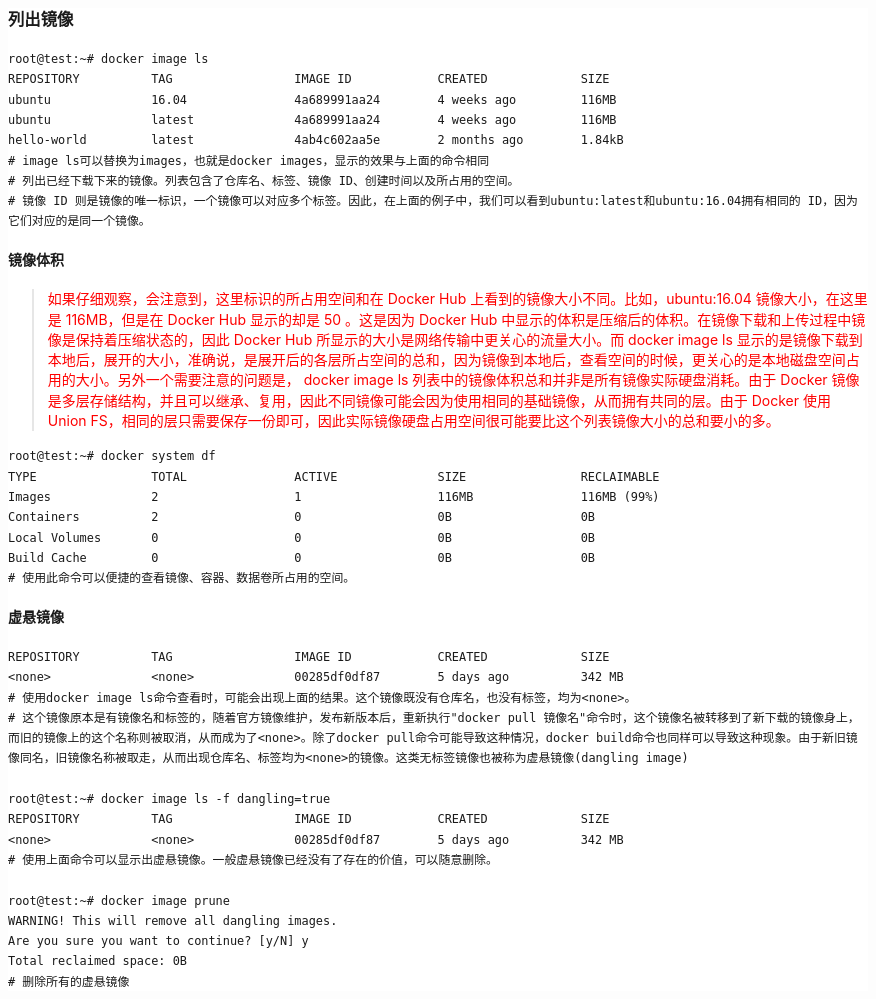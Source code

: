 

### 列出镜像

```shell
root@test:~# docker image ls
REPOSITORY          TAG                 IMAGE ID            CREATED             SIZE
ubuntu              16.04               4a689991aa24        4 weeks ago         116MB
ubuntu              latest              4a689991aa24        4 weeks ago         116MB
hello-world         latest              4ab4c602aa5e        2 months ago        1.84kB
# image ls可以替换为images，也就是docker images，显示的效果与上面的命令相同
# 列出已经下载下来的镜像。列表包含了仓库名、标签、镜像 ID、创建时间以及所占用的空间。
# 镜像 ID 则是镜像的唯一标识，一个镜像可以对应多个标签。因此，在上面的例子中，我们可以看到ubuntu:latest和ubuntu:16.04拥有相同的 ID，因为它们对应的是同一个镜像。
```



#### 镜像体积

> <font color=red>如果仔细观察，会注意到，这里标识的所占用空间和在 Docker Hub 上看到的镜像大小不同。比如，ubuntu:16.04
> 镜像大小，在这里是
> 116MB，但是在 Docker Hub 显示的却是
> 50
> 。这是因为 Docker Hub 中显示的体积是压缩后的体积。在镜像下载和上传过程中镜像是保持着压缩状态的，因此 Docker Hub 所显示的大小是网络传输中更关心的流量大小。而
> docker image ls
> 显示的是镜像下载到本地后，展开的大小，准确说，是展开后的各层所占空间的总和，因为镜像到本地后，查看空间的时候，更关心的是本地磁盘空间占用的大小。另外一个需要注意的问题是，
> docker image ls
> 列表中的镜像体积总和并非是所有镜像实际硬盘消耗。由于 Docker 镜像是多层存储结构，并且可以继承、复用，因此不同镜像可能会因为使用相同的基础镜像，从而拥有共同的层。由于 Docker 使用 Union FS，相同的层只需要保存一份即可，因此实际镜像硬盘占用空间很可能要比这个列表镜像大小的总和要小的多。 </font>

```shell
root@test:~# docker system df
TYPE                TOTAL               ACTIVE              SIZE                RECLAIMABLE
Images              2                   1                   116MB               116MB (99%)
Containers          2                   0                   0B                  0B
Local Volumes       0                   0                   0B                  0B
Build Cache         0                   0                   0B                  0B
# 使用此命令可以便捷的查看镜像、容器、数据卷所占用的空间。
```



#### 虚悬镜像

```shell
REPOSITORY          TAG                 IMAGE ID            CREATED             SIZE
<none>				<none>				00285df0df87		5 days ago			342 MB
# 使用docker image ls命令查看时，可能会出现上面的结果。这个镜像既没有仓库名，也没有标签，均为<none>。
# 这个镜像原本是有镜像名和标签的，随着官方镜像维护，发布新版本后，重新执行"docker pull 镜像名"命令时，这个镜像名被转移到了新下载的镜像身上，而旧的镜像上的这个名称则被取消，从而成为了<none>。除了docker pull命令可能导致这种情况，docker build命令也同样可以导致这种现象。由于新旧镜像同名，旧镜像名称被取走，从而出现仓库名、标签均为<none>的镜像。这类无标签镜像也被称为虚悬镜像(dangling image)

root@test:~# docker image ls -f dangling=true
REPOSITORY          TAG                 IMAGE ID            CREATED             SIZE
<none>				<none>				00285df0df87		5 days ago			342 MB
# 使用上面命令可以显示出虚悬镜像。一般虚悬镜像已经没有了存在的价值，可以随意删除。

root@test:~# docker image prune 
WARNING! This will remove all dangling images.
Are you sure you want to continue? [y/N] y
Total reclaimed space: 0B
# 删除所有的虚悬镜像
```
